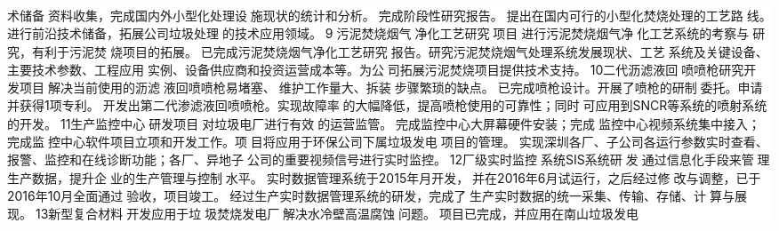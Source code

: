 术储备
资料收集，完成国内外小型化处理设
施现状的统计和分析。
完成阶段性研究报告。
提出在国内可行的小型化焚烧处理的工艺路
线。进行前沿技术储备，拓展公司垃圾处理
的技术应用领域。
9
污泥焚烧烟气
净化工艺研究
项目
进行污泥焚烧烟气净
化工艺系统的考察与
研究，有利于污泥焚
烧项目的拓展。
已完成污泥焚烧烟气净化工艺研究
报告。研究污泥焚烧烟气处理系统发展现状、工艺
系统及关键设备、主要技术参数、工程应用
实例、设备供应商和投资运营成本等。为公
司拓展污泥焚烧项目提供技术支持。
10二代沥滤液回
喷喷枪研究开
发项目
解决当前使用的沥滤
液回喷喷枪易堵塞、
维护工作量大、拆装
步骤繁琐的缺点。
已完成喷枪设计。开展了喷枪的研制
委托。申请并获得1项专利。
开发出第二代渗滤液回喷喷枪。实现故障率
的大幅降低，提高喷枪使用的可靠性；同时
可应用到SNCR等系统的喷射系统的开发。
11生产监控中心
研发项目
对垃圾电厂进行有效
的运营监管。
完成监控中心大屏幕硬件安装；完成
监控中心视频系统集中接入；完成监
控中心软件项目立项和开发工作。项
目将应用于环保公司下属垃圾发电
项目的管理。
实现深圳各厂、子公司各运行参数实时查看、
报警、监控和在线诊断功能；各厂、异地子
公司的重要视频信号进行实时监控。
12厂级实时监控
系统SIS系统研
发
通过信息化手段来管
理生产数据，提升企
业的生产管理与控制
水平。
实时数据管理系统于2015年月开发，
并在2016年6月试运行，之后经过修
改与调整，已于2016年10月全面通过
验收，项目竣工。
经过生产实时数据管理系统的研发，完成了
生产实时数据的统一采集、传输、存储、计
算与展现。
13新型复合材料
开发应用于垃
圾焚烧发电厂
解决水冷壁高温腐蚀
问题。
项目已完成，并应用在南山垃圾发电